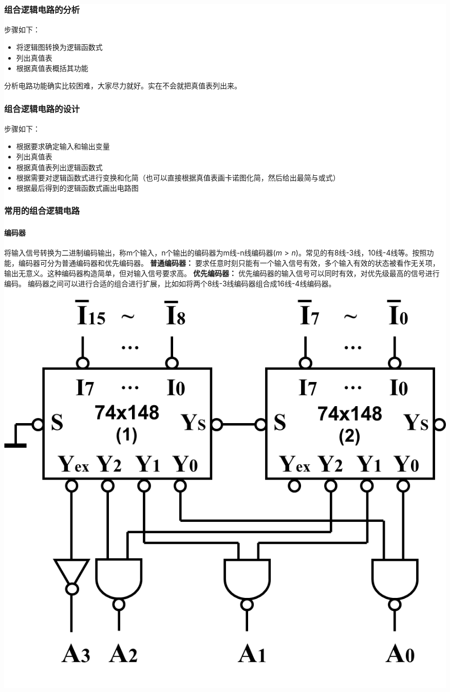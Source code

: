 ### 组合逻辑电路的分析
步骤如下：
- 将逻辑图转换为逻辑函数式
- 列出真值表
- 根据真值表概括其功能

分析电路功能确实比较困难，大家尽力就好。实在不会就把真值表列出来。

### 组合逻辑电路的设计

步骤如下：
- 根据要求确定输入和输出变量
- 列出真值表
- 根据真值表列出逻辑函数式
- 根据需要对逻辑函数式进行变换和化简（也可以直接根据真值表画卡诺图化简，然后给出最简与或式）
- 根据最后得到的逻辑函数式画出电路图

### 常用的组合逻辑电路
#### 编码器
将输入信号转换为二进制编码输出，称m个输入，n个输出的编码器为m线-n线编码器$(m>n)$。常见的有8线-3线，10线-4线等。按照功能，编码器可分为普通编码器和优先编码器。
**普通编码器：** 要求任意时刻只能有一个输入信号有效，多个输入有效的状态被看作无关项，输出无意义。这种编码器构造简单，但对输入信号要求高。
**优先编码器：** 优先编码器的输入信号可以同时有效，对优先级最高的信号进行编码。
编码器之间可以进行合适的组合进行扩展，比如如将两个8线-3线编码器组合成16线-4线编码器。![Alt text](./src/image-8.png)
